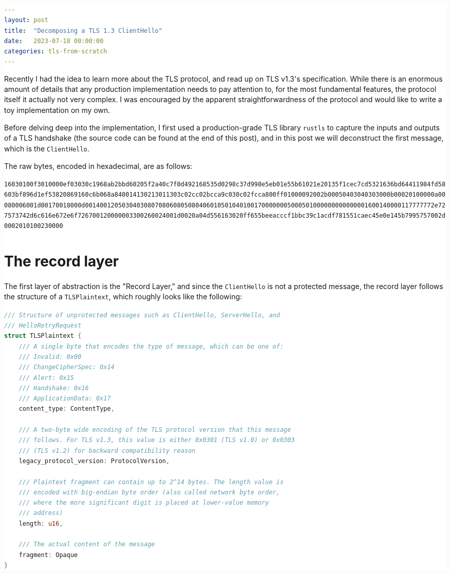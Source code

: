 ```yaml
---
layout: post
title:  "Decomposing a TLS 1.3 ClientHello"
date:   2023-07-18 00:00:00
categories: tls-from-scratch
---
```


Recently I had the idea to learn more about the TLS protocol, and read up on TLS v1.3's specification. While there is an enormous amount of details that any production implementation needs to pay attention to, for the most fundamental features, the protocol itself it actually not very complex. I was encouraged by the apparent straightforwardness of the protocol and would like to write a toy implementation on my own.

Before delving deep into the implementation, I first used a production-grade TLS library `rustls` to capture the inputs and outputs of a TLS handshake (the source code can be found at the end of this post), and in this post we will deconstruct the first message, which is the `ClientHello`.

The raw bytes, encoded in hexadecimal, are as follows:

```
16030100f3010000ef03030c1968ab2bbd60205f2a40c7f0d492168535d0298c37d998e5eb01e55b61021e20135f1cec7cd5321636bd64411984fd58603bf896d1ef53820869160c6b068a840014130213011303c02cc02bcca9c030c02fcca800ff01000092002b00050403040303000b00020100000a00080006001d00170018000d00140012050304030807080608050804060105010401001700000005000501000000000000001600140000117777772e727573742d6c616e672e6f726700120000003300260024001d0020a04d556163020ff655beeacccf1bbc39c1acdf781551caec45e0e145b7995757002d0002010100230000
```

# The record layer
The first layer of abstraction is the "Record Layer," and since the `ClientHello` is not a protected message, the record layer follows the structure of a `TLSPlaintext`, which roughly looks like the following:

```rust
/// Structure of unprotected messages such as ClientHello, ServerHello, and
/// HelloRetryRequest
struct TLSPlaintext {
    /// A single byte that encodes the type of message, which can be one of:
    /// Invalid: 0x00
    /// ChangeCipherSpec: 0x14
    /// Alert: 0x15
    /// Handshake: 0x16
    /// ApplicationData: 0x17
    content_type: ContentType,

    /// A two-byte wide encoding of the TLS protocol version that this message
    /// follows. For TLS v1.3, this value is either 0x0301 (TLS v1.0) or 0x0303
    /// (TLS v1.2) for backward compatibility reason
    legacy_protocol_version: ProtocolVersion,

    /// Plaintext fragment can contain up to 2^14 bytes. The length value is
    /// encoded with big-endian byte order (also called network byte order,
    /// where the more significant digit is placed at lower-value memory
    /// address)
    length: u16,

    /// The actual content of the message
    fragment: Opaque
}
```

